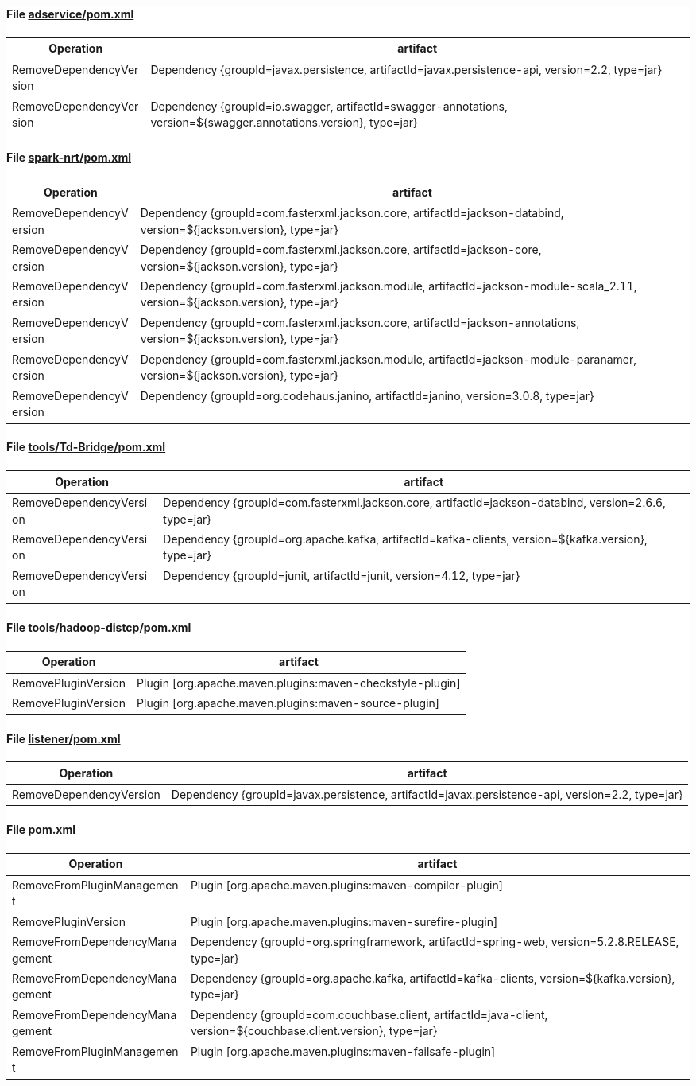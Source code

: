 #### File [adservice/pom.xml](adservice/pom.xml)
|Operation|artifact|
|------|----|
|RemoveDependencyVersion|Dependency {groupId=javax.persistence, artifactId=javax.persistence-api, version=2.2, type=jar}|
|RemoveDependencyVersion|Dependency {groupId=io.swagger, artifactId=swagger-annotations, version=${swagger.annotations.version}, type=jar}|

#### File [spark-nrt/pom.xml](spark-nrt/pom.xml)
|Operation|artifact|
|------|----|
|RemoveDependencyVersion|Dependency {groupId=com.fasterxml.jackson.core, artifactId=jackson-databind, version=${jackson.version}, type=jar}|
|RemoveDependencyVersion|Dependency {groupId=com.fasterxml.jackson.core, artifactId=jackson-core, version=${jackson.version}, type=jar}|
|RemoveDependencyVersion|Dependency {groupId=com.fasterxml.jackson.module, artifactId=jackson-module-scala_2.11, version=${jackson.version}, type=jar}|
|RemoveDependencyVersion|Dependency {groupId=com.fasterxml.jackson.core, artifactId=jackson-annotations, version=${jackson.version}, type=jar}|
|RemoveDependencyVersion|Dependency {groupId=com.fasterxml.jackson.module, artifactId=jackson-module-paranamer, version=${jackson.version}, type=jar}|
|RemoveDependencyVersion|Dependency {groupId=org.codehaus.janino, artifactId=janino, version=3.0.8, type=jar}|

#### File [tools/Td-Bridge/pom.xml](tools/Td-Bridge/pom.xml)
|Operation|artifact|
|------|----|
|RemoveDependencyVersion|Dependency {groupId=com.fasterxml.jackson.core, artifactId=jackson-databind, version=2.6.6, type=jar}|
|RemoveDependencyVersion|Dependency {groupId=org.apache.kafka, artifactId=kafka-clients, version=${kafka.version}, type=jar}|
|RemoveDependencyVersion|Dependency {groupId=junit, artifactId=junit, version=4.12, type=jar}|

#### File [tools/hadoop-distcp/pom.xml](tools/hadoop-distcp/pom.xml)
|Operation|artifact|
|------|----|
|RemovePluginVersion|Plugin [org.apache.maven.plugins:maven-checkstyle-plugin]|
|RemovePluginVersion|Plugin [org.apache.maven.plugins:maven-source-plugin]|

#### File [listener/pom.xml](listener/pom.xml)
|Operation|artifact|
|------|----|
|RemoveDependencyVersion|Dependency {groupId=javax.persistence, artifactId=javax.persistence-api, version=2.2, type=jar}|

#### File [pom.xml](pom.xml)
|Operation|artifact|
|------|----|
|RemoveFromPluginManagement|Plugin [org.apache.maven.plugins:maven-compiler-plugin]|
|RemovePluginVersion|Plugin [org.apache.maven.plugins:maven-surefire-plugin]|
|RemoveFromDependencyManagement|Dependency {groupId=org.springframework, artifactId=spring-web, version=5.2.8.RELEASE, type=jar}|
|RemoveFromDependencyManagement|Dependency {groupId=org.apache.kafka, artifactId=kafka-clients, version=${kafka.version}, type=jar}|
|RemoveFromDependencyManagement|Dependency {groupId=com.couchbase.client, artifactId=java-client, version=${couchbase.client.version}, type=jar}|
|RemoveFromPluginManagement|Plugin [org.apache.maven.plugins:maven-failsafe-plugin]|
